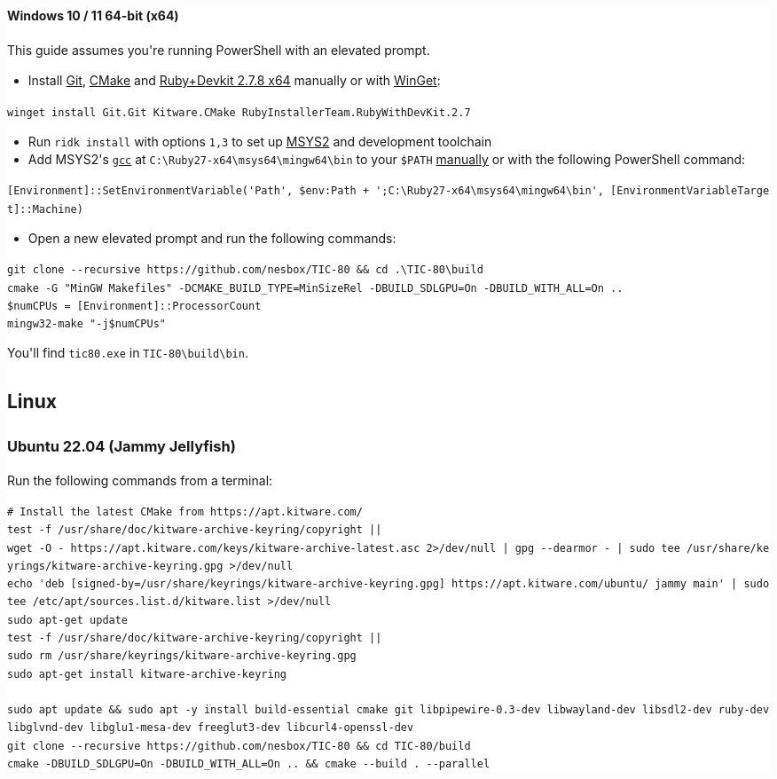 #### Windows 10 / 11 64-bit (x64)

This guide assumes you're running PowerShell with an elevated prompt.

- Install [Git](https://git-scm.com/download/win), [CMake](https://cmake.org/download/) and [Ruby+Devkit 2.7.8 x64](https://github.com/oneclick/rubyinstaller2/releases/download/RubyInstaller-2.7.8-1/rubyinstaller-devkit-2.7.8-1-x64.exe) manually or with [WinGet](https://github.com/microsoft/winget-cli):
```
winget install Git.Git Kitware.CMake RubyInstallerTeam.RubyWithDevKit.2.7
```
- Run `ridk install` with options `1,3` to set up [MSYS2](https://www.msys2.org/) and development toolchain
- Add MSYS2's [`gcc`](https://gcc.gnu.org/) at `C:\Ruby27-x64\msys64\mingw64\bin` to your `$PATH` [manually](https://www.java.com/en/download/help/path.html#:~:text=Mac%20OS%20X.-,Windows,-Windows%2010%20and) or with the following PowerShell command:

```
[Environment]::SetEnvironmentVariable('Path', $env:Path + ';C:\Ruby27-x64\msys64\mingw64\bin', [EnvironmentVariableTarget]::Machine)
```

- Open a new elevated prompt and run the following commands:

```
git clone --recursive https://github.com/nesbox/TIC-80 && cd .\TIC-80\build
cmake -G "MinGW Makefiles" -DCMAKE_BUILD_TYPE=MinSizeRel -DBUILD_SDLGPU=On -DBUILD_WITH_ALL=On ..
$numCPUs = [Environment]::ProcessorCount
mingw32-make "-j$numCPUs"
```

You'll find `tic80.exe` in `TIC-80\build\bin`.

## Linux

### Ubuntu 22.04 (Jammy Jellyfish)

Run the following commands from a terminal:

```
# Install the latest CMake from https://apt.kitware.com/
test -f /usr/share/doc/kitware-archive-keyring/copyright ||
wget -O - https://apt.kitware.com/keys/kitware-archive-latest.asc 2>/dev/null | gpg --dearmor - | sudo tee /usr/share/keyrings/kitware-archive-keyring.gpg >/dev/null
echo 'deb [signed-by=/usr/share/keyrings/kitware-archive-keyring.gpg] https://apt.kitware.com/ubuntu/ jammy main' | sudo tee /etc/apt/sources.list.d/kitware.list >/dev/null
sudo apt-get update
test -f /usr/share/doc/kitware-archive-keyring/copyright ||
sudo rm /usr/share/keyrings/kitware-archive-keyring.gpg
sudo apt-get install kitware-archive-keyring

sudo apt update && sudo apt -y install build-essential cmake git libpipewire-0.3-dev libwayland-dev libsdl2-dev ruby-dev libglvnd-dev libglu1-mesa-dev freeglut3-dev libcurl4-openssl-dev
git clone --recursive https://github.com/nesbox/TIC-80 && cd TIC-80/build
cmake -DBUILD_SDLGPU=On -DBUILD_WITH_ALL=On .. && cmake --build . --parallel
```

